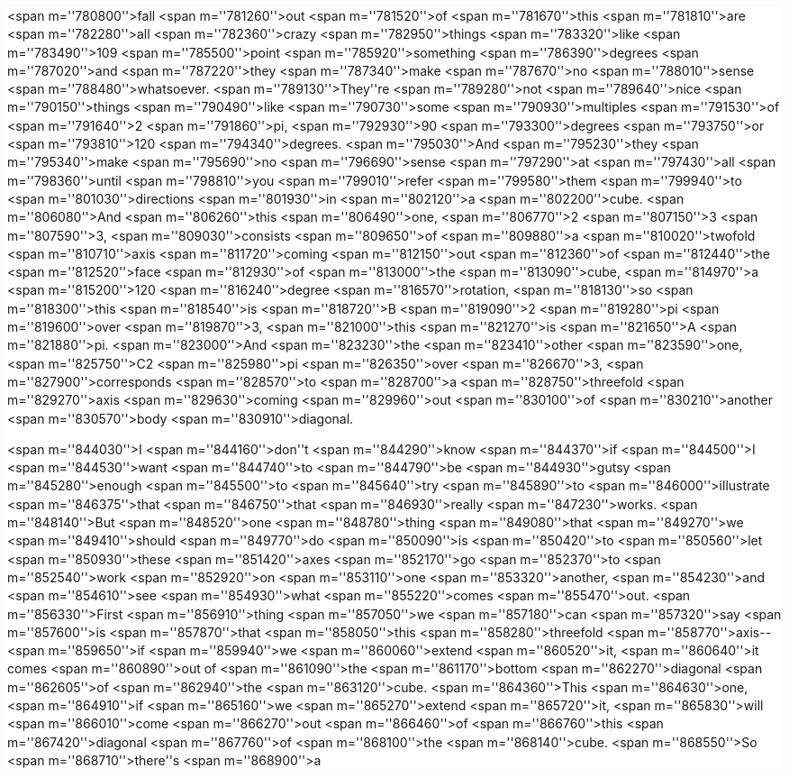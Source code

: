   <span m=''780800''>fall</span> <span m=''781260''>out</span> <span m=''781520''>of</span>
  <span m=''781670''>this</span> <span m=''781810''>are</span> <span m=''782280''>all</span>
  <span m=''782360''>crazy</span> <span m=''782950''>things</span> <span m=''783320''>like</span>
  <span m=''783490''>109</span> <span m=''785500''>point</span> <span m=''785920''>something</span>
  <span m=''786390''>degrees</span> <span m=''787020''>and</span> <span m=''787220''>they</span>
  <span m=''787340''>make</span> <span m=''787670''>no</span> <span m=''788010''>sense</span>
  <span m=''788480''>whatsoever.</span> <span m=''789130''>They''re</span> <span m=''789280''>not</span>
  <span m=''789640''>nice</span> <span m=''790150''>things</span> <span m=''790490''>like</span>
  <span m=''790730''>some</span> <span m=''790930''>multiples</span> <span m=''791530''>of</span>
  <span m=''791640''>2</span> <span m=''791860''>pi,</span> <span m=''792930''>90</span>
  <span m=''793300''>degrees</span> <span m=''793750''>or</span> <span m=''793810''>120</span>
  <span m=''794340''>degrees.</span> <span m=''795030''>And</span> <span m=''795230''>they</span>
  <span m=''795340''>make</span> <span m=''795690''>no</span> <span m=''796690''>sense</span>
  <span m=''797290''>at</span> <span m=''797430''>all</span> <span m=''798360''>until</span>
  <span m=''798810''>you</span> <span m=''799010''>refer</span> <span m=''799580''>them</span>
  <span m=''799940''>to</span> <span m=''801030''>directions</span> <span m=''801930''>in</span>
  <span m=''802120''>a</span> <span m=''802200''>cube.</span> <span m=''806080''>And</span>
  <span m=''806260''>this</span> <span m=''806490''>one,</span> <span m=''806770''>2</span>
  <span m=''807150''>3</span> <span m=''807590''>3,</span> <span m=''809030''>consists</span>
  <span m=''809650''>of</span> <span m=''809880''>a</span> <span m=''810020''>twofold</span>
  <span m=''810710''>axis</span> <span m=''811720''>coming</span> <span m=''812150''>out</span>
  <span m=''812360''>of</span> <span m=''812440''>the</span> <span m=''812520''>face</span>
  <span m=''812930''>of</span> <span m=''813000''>the</span> <span m=''813090''>cube,</span>
  <span m=''814970''>a</span> <span m=''815200''>120</span> <span m=''816240''>degree</span>
  <span m=''816570''>rotation,</span> <span m=''818130''>so</span> <span m=''818300''>this</span>
  <span m=''818540''>is</span> <span m=''818720''>B</span> <span m=''819090''>2</span>
  <span m=''819280''>pi</span> <span m=''819600''>over</span> <span m=''819870''>3,</span>
  <span m=''821000''>this</span> <span m=''821270''>is</span> <span m=''821650''>A</span>
  <span m=''821880''>pi.</span> <span m=''823000''>And</span> <span m=''823230''>the</span>
  <span m=''823410''>other</span> <span m=''823590''>one,</span> <span m=''825750''>C2</span>
  <span m=''825980''>pi</span> <span m=''826350''>over</span> <span m=''826670''>3,</span>
  <span m=''827900''>corresponds</span> <span m=''828570''>to</span> <span m=''828700''>a</span>
  <span m=''828750''>threefold</span> <span m=''829270''>axis</span> <span m=''829630''>coming</span>
  <span m=''829960''>out</span> <span m=''830100''>of</span> <span m=''830210''>another</span>
  <span m=''830570''>body</span> <span m=''830910''>diagonal.</span> </p><p><span
  m=''844030''>I</span> <span m=''844160''>don''t</span> <span m=''844290''>know</span>
  <span m=''844370''>if</span> <span m=''844500''>I</span> <span m=''844530''>want</span>
  <span m=''844740''>to</span> <span m=''844790''>be</span> <span m=''844930''>gutsy</span>
  <span m=''845280''>enough</span> <span m=''845500''>to</span> <span m=''845640''>try</span>
  <span m=''845890''>to</span> <span m=''846000''>illustrate</span> <span m=''846375''>that</span>
  <span m=''846750''>that</span> <span m=''846930''>really</span> <span m=''847230''>works.</span>
  <span m=''848140''>But</span> <span m=''848520''>one</span> <span m=''848780''>thing</span>
  <span m=''849080''>that</span> <span m=''849270''>we</span> <span m=''849410''>should</span>
  <span m=''849770''>do</span> <span m=''850090''>is</span> <span m=''850420''>to</span>
  <span m=''850560''>let</span> <span m=''850930''>these</span> <span m=''851420''>axes</span>
  <span m=''852170''>go</span> <span m=''852370''>to</span> <span m=''852540''>work</span>
  <span m=''852920''>on</span> <span m=''853110''>one</span> <span m=''853320''>another,</span>
  <span m=''854230''>and</span> <span m=''854610''>see</span> <span m=''854930''>what</span>
  <span m=''855220''>comes</span> <span m=''855470''>out.</span> <span m=''856330''>First</span>
  <span m=''856910''>thing</span> <span m=''857050''>we</span> <span m=''857180''>can</span>
  <span m=''857320''>say</span> <span m=''857600''>is</span> <span m=''857870''>that</span>
  <span m=''858050''>this</span> <span m=''858280''>threefold</span> <span m=''858770''>axis--</span>
  <span m=''859650''>if</span> <span m=''859940''>we</span> <span m=''860060''>extend</span>
  <span m=''860520''>it,</span> <span m=''860640''>it comes</span> <span m=''860890''>out
  of</span> <span m=''861090''>the</span> <span m=''861170''>bottom</span> <span m=''862270''>diagonal</span>
  <span m=''862605''>of</span> <span m=''862940''>the</span> <span m=''863120''>cube.</span>
  <span m=''864360''>This</span> <span m=''864630''>one,</span> <span m=''864910''>if</span>
  <span m=''865160''>we</span> <span m=''865270''>extend</span> <span m=''865720''>it,</span>
  <span m=''865830''>will</span> <span m=''866010''>come</span> <span m=''866270''>out</span>
  <span m=''866460''>of</span> <span m=''866760''>this</span> <span m=''867420''>diagonal</span>
  <span m=''867760''>of</span> <span m=''868100''>the</span> <span m=''868140''>cube.</span>
  <span m=''868550''>So</span> <span m=''868710''>there''s</span> <span m=''868900''>a</span>